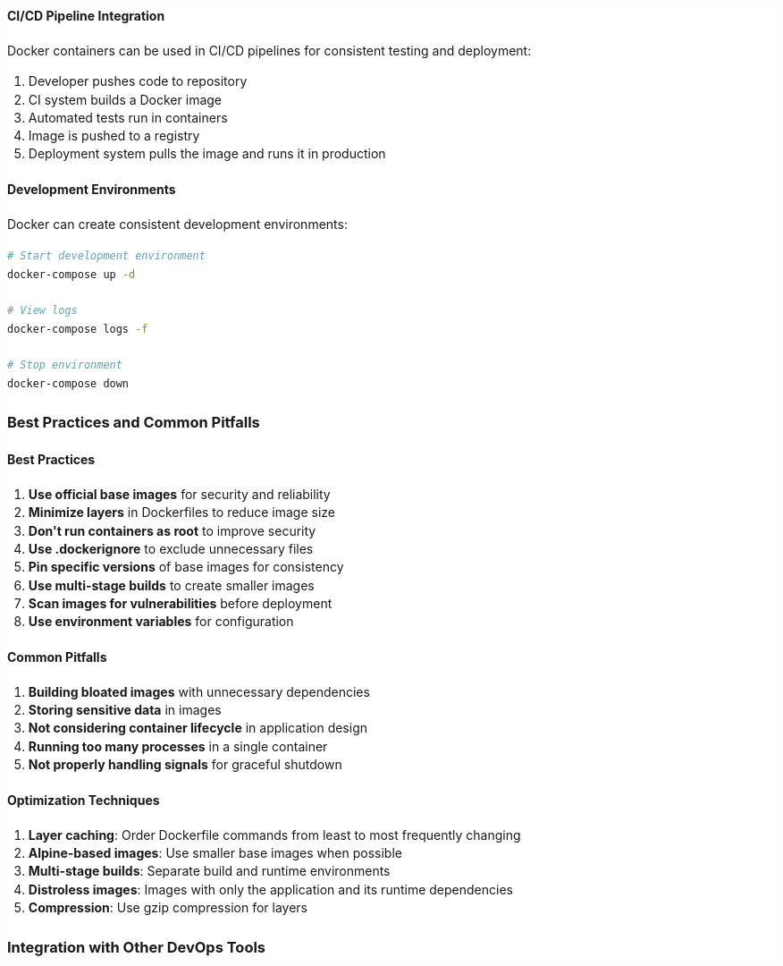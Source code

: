 #### CI/CD Pipeline Integration

Docker containers can be used in CI/CD pipelines for consistent testing and deployment:

1. Developer pushes code to repository
2. CI system builds a Docker image
3. Automated tests run in containers
4. Image is pushed to a registry
5. Deployment system pulls the image and runs it in production

#### Development Environments

Docker can create consistent development environments:

```bash
# Start development environment
docker-compose up -d

# View logs
docker-compose logs -f

# Stop environment
docker-compose down
```

### Best Practices and Common Pitfalls

#### Best Practices

1. **Use official base images** for security and reliability
2. **Minimize layers** in Dockerfiles to reduce image size
3. **Don't run containers as root** to improve security
4. **Use .dockerignore** to exclude unnecessary files
5. **Pin specific versions** of base images for consistency
6. **Use multi-stage builds** to create smaller images
7. **Scan images for vulnerabilities** before deployment
8. **Use environment variables** for configuration

#### Common Pitfalls

1. **Building bloated images** with unnecessary dependencies
2. **Storing sensitive data** in images
3. **Not considering container lifecycle** in application design
4. **Running too many processes** in a single container
5. **Not properly handling signals** for graceful shutdown

#### Optimization Techniques

1. **Layer caching**: Order Dockerfile commands from least to most frequently changing
2. **Alpine-based images**: Use smaller base images when possible
3. **Multi-stage builds**: Separate build and runtime environments
4. **Distroless images**: Images with only the application and its runtime dependencies
5. **Compression**: Use gzip compression for layers

### Integration with Other DevOps Tools
